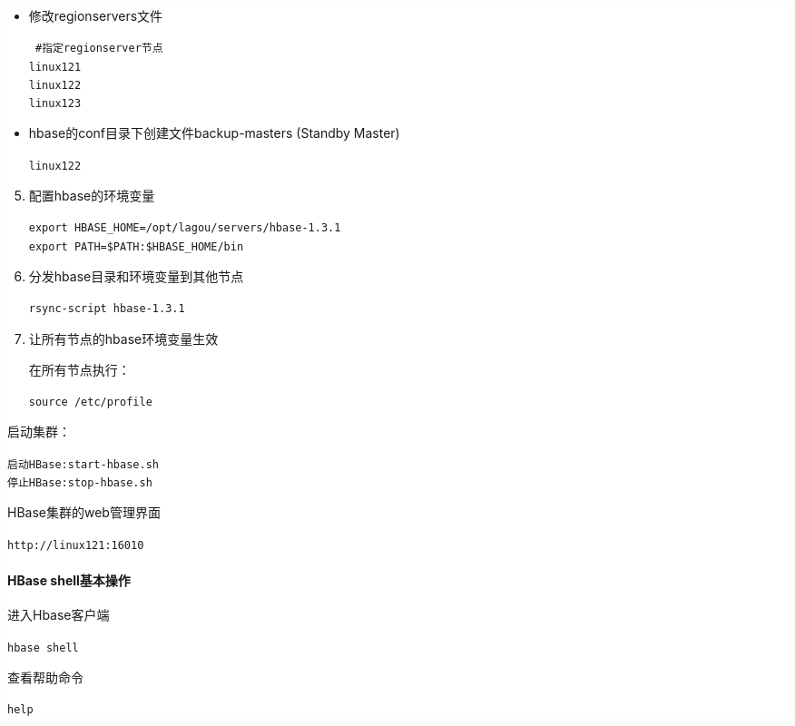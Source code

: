   * 修改regionservers文件

    ```
     #指定regionserver节点
    linux121
    linux122
    linux123
    ```

  * hbase的conf⽬录下创建文件backup-masters (Standby Master)

    ```
    linux122
    ```

5. 配置hbase的环境变量

   ```
   export HBASE_HOME=/opt/lagou/servers/hbase-1.3.1
   export PATH=$PATH:$HBASE_HOME/bin
   ```

6. 分发hbase⽬录和环境变量到其他节点

   ```
   rsync-script hbase-1.3.1
   ```

7. 让所有节点的hbase环境变量⽣效

   在所有节点执行：

   ```
   source /etc/profile
   ```

启动集群：

```
启动HBase:start-hbase.sh 
停止HBase:stop-hbase.sh
```

HBase集群的web管理界面

```
http://linux121:16010
```

#### HBase shell基本操作

进入Hbase客户端

```
hbase shell
```

查看帮助命令

```
help
```

